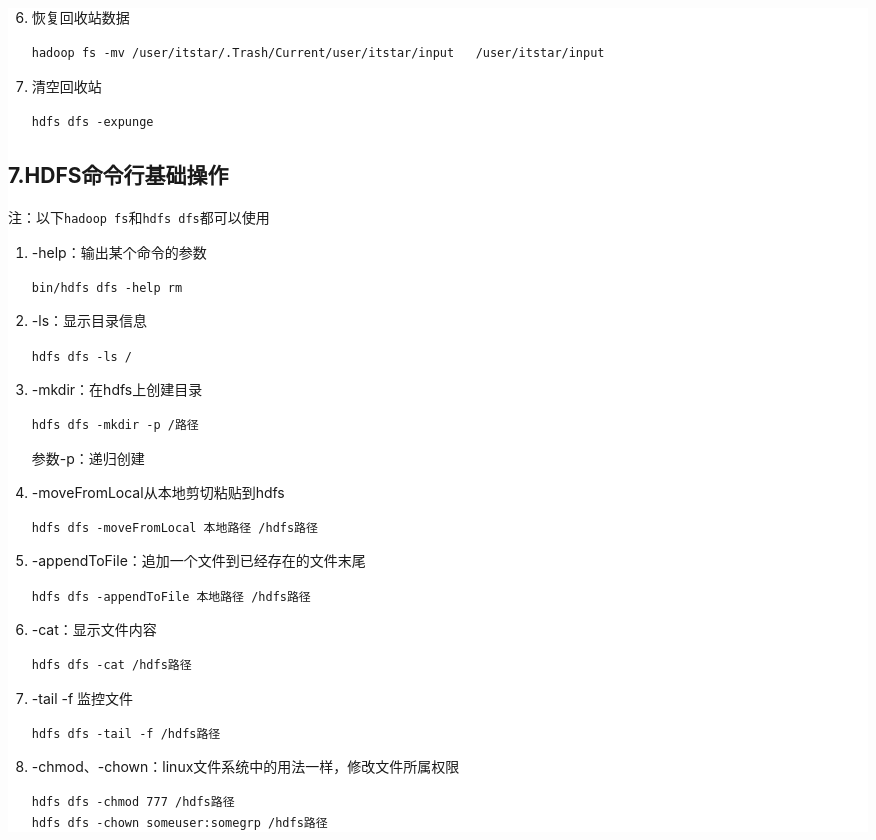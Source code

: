 6. 恢复回收站数据

   ```
   hadoop fs -mv /user/itstar/.Trash/Current/user/itstar/input   /user/itstar/input
   ```

7. 清空回收站

   ```
   hdfs dfs -expunge
   ```


## 7.HDFS命令行基础操作

注：以下`hadoop fs`和`hdfs dfs`都可以使用

1. -help：输出某个命令的参数

   ```
   bin/hdfs dfs -help rm
   ```

2. -ls：显示目录信息

   ```
   hdfs dfs -ls /
   ```

3. -mkdir：在hdfs上创建目录

   ```
   hdfs dfs -mkdir -p /路径
   ```

   参数-p：递归创建

4. -moveFromLocal从本地剪切粘贴到hdfs

   ```
   hdfs dfs -moveFromLocal 本地路径 /hdfs路径
   ```

5. -appendToFile：追加一个文件到已经存在的文件末尾

   ```
   hdfs dfs -appendToFile 本地路径 /hdfs路径
   ```

6. -cat：显示文件内容

   ```
   hdfs dfs -cat /hdfs路径
   ```

7. -tail -f 监控文件

   ```
   hdfs dfs -tail -f /hdfs路径
   ```

8. -chmod、-chown：linux文件系统中的用法一样，修改文件所属权限

   ```
   hdfs dfs -chmod 777 /hdfs路径
   hdfs dfs -chown someuser:somegrp /hdfs路径
   ```
